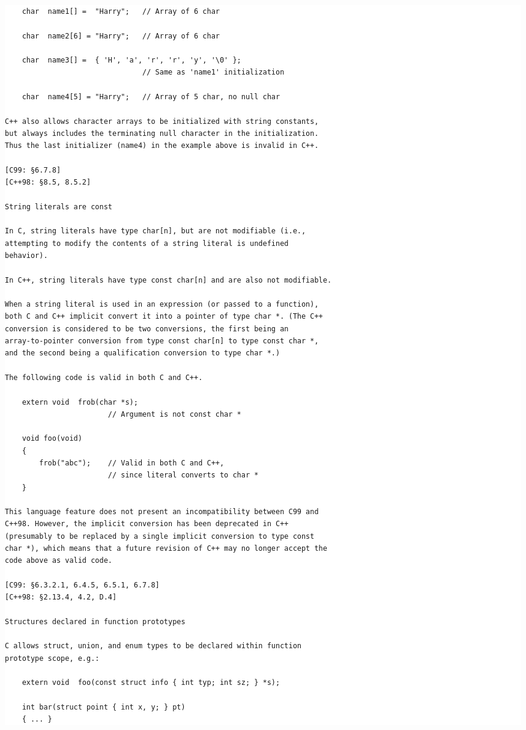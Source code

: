         char  name1[] =  "Harry";   // Array of 6 char

        char  name2[6] = "Harry";   // Array of 6 char

        char  name3[] =  { 'H', 'a', 'r', 'r', 'y', '\0' };
                                    // Same as 'name1' initialization

        char  name4[5] = "Harry";   // Array of 5 char, no null char

    C++ also allows character arrays to be initialized with string constants,
    but always includes the terminating null character in the initialization.
    Thus the last initializer (name4) in the example above is invalid in C++.

    [C99: §6.7.8]
    [C++98: §8.5, 8.5.2]

    String literals are const

    In C, string literals have type char[n], but are not modifiable (i.e.,
    attempting to modify the contents of a string literal is undefined
    behavior).

    In C++, string literals have type const char[n] and are also not modifiable.

    When a string literal is used in an expression (or passed to a function),
    both C and C++ implicit convert it into a pointer of type char *. (The C++
    conversion is considered to be two conversions, the first being an
    array-to-pointer conversion from type const char[n] to type const char *,
    and the second being a qualification conversion to type char *.)

    The following code is valid in both C and C++.

        extern void  frob(char *s);
                            // Argument is not const char *

        void foo(void)
        {
            frob("abc");    // Valid in both C and C++,
                            // since literal converts to char *
        }

    This language feature does not present an incompatibility between C99 and
    C++98. However, the implicit conversion has been deprecated in C++
    (presumably to be replaced by a single implicit conversion to type const
    char *), which means that a future revision of C++ may no longer accept the
    code above as valid code.

    [C99: §6.3.2.1, 6.4.5, 6.5.1, 6.7.8]
    [C++98: §2.13.4, 4.2, D.4]

    Structures declared in function prototypes

    C allows struct, union, and enum types to be declared within function
    prototype scope, e.g.:

        extern void  foo(const struct info { int typ; int sz; } *s);

        int bar(struct point { int x, y; } pt)
        { ... }
